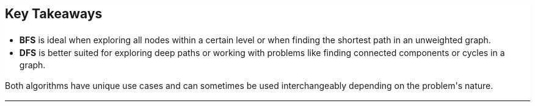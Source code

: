 
## **Key Takeaways**

- **BFS** is ideal when exploring all nodes within a certain level or when finding the shortest path in an unweighted graph.
- **DFS** is better suited for exploring deep paths or working with problems like finding connected components or cycles in a graph.

Both algorithms have unique use cases and can sometimes be used interchangeably depending on the problem's nature.

---


